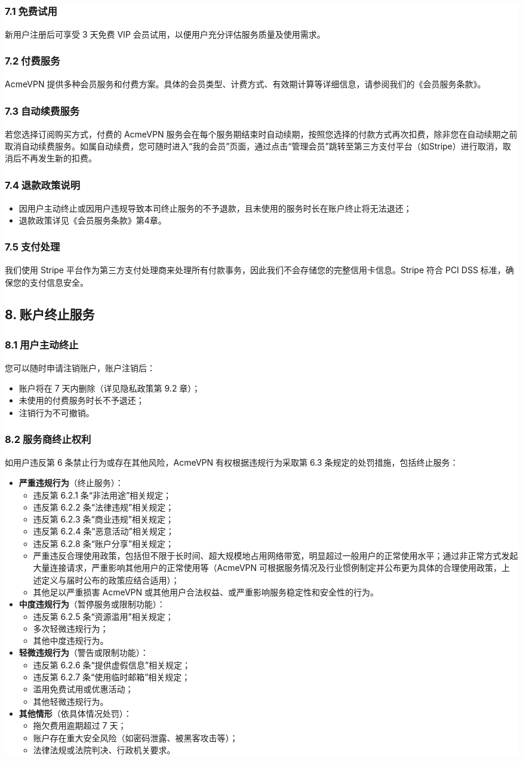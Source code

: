 ### 7.1 免费试用
新用户注册后可享受 3 天免费 VIP 会员试用，以便用户充分评估服务质量及使用需求。

### 7.2 付费服务
AcmeVPN 提供多种会员服务和付费方案。具体的会员类型、计费方式、有效期计算等详细信息，请参阅我们的《会员服务条款》。

### 7.3 自动续费服务
若您选择订阅购买方式，付费的 AcmeVPN 服务会在每个服务期结束时自动续期，按照您选择的付款方式再次扣费，除非您在自动续期之前取消自动续费服务。如属自动续费，您可随时进入“我的会员”页面，通过点击“管理会员”跳转至第三方支付平台（如Stripe）进行取消，取消后不再发生新的扣费。

### 7.4 退款政策说明
- 因用户主动终止或因用户违规导致本司终止服务的不予退款，且未使用的服务时长在账户终止将无法退还；
- 退款政策详见《会员服务条款》第4章。

### 7.5 支付处理
我们使用 Stripe 平台作为第三方支付处理商来处理所有付款事务，因此我们不会存储您的完整信用卡信息。Stripe 符合 PCI DSS 标准，确保您的支付信息安全。

## 8. 账户终止服务

### 8.1 用户主动终止
您可以随时申请注销账户，账户注销后：
- 账户将在 7 天内删除（详见隐私政策第 9.2 章）；
- 未使用的付费服务时长不予退还；
- 注销行为不可撤销。

### 8.2 服务商终止权利
如用户违反第 6 条禁止行为或存在其他风险，AcmeVPN 有权根据违规行为采取第 6.3 条规定的处罚措施，包括终止服务：
- **严重违规行为**（终止服务）：
  - 违反第 6.2.1 条“非法用途”相关规定；
  - 违反第 6.2.2 条“法律违规”相关规定；
  - 违反第 6.2.3 条“商业违规”相关规定；
  - 违反第 6.2.4 条“恶意活动”相关规定；
  - 违反第 6.2.8 条“账户分享”相关规定；
  - 严重违反合理使用政策，包括但不限于长时间、超大规模地占用网络带宽，明显超过一般用户的正常使用水平；通过非正常方式发起大量连接请求，严重影响其他用户的正常使用等（AcmeVPN 可根据服务情况及行业惯例制定并公布更为具体的合理使用政策，上述定义与届时公布的政策应结合适用）；
  - 其他足以严重损害 AcmeVPN 或其他用户合法权益、或严重影响服务稳定性和安全性的行为。
- **中度违规行为**（暂停服务或限制功能）：
  - 违反第 6.2.5 条“资源滥用”相关规定；
  - 多次轻微违规行为；
  - 其他中度违规行为。
- **轻微违规行为**（警告或限制功能）：
  - 违反第 6.2.6 条“提供虚假信息”相关规定；
  - 违反第 6.2.7 条“使用临时邮箱”相关规定；
  - 滥用免费试用或优惠活动；
  - 其他轻微违规行为。
- **其他情形**（依具体情况处罚）：
  - 拖欠费用逾期超过 7 天；
  - 账户存在重大安全风险（如密码泄露、被黑客攻击等）；
  - 法律法规或法院判决、行政机关要求。
  